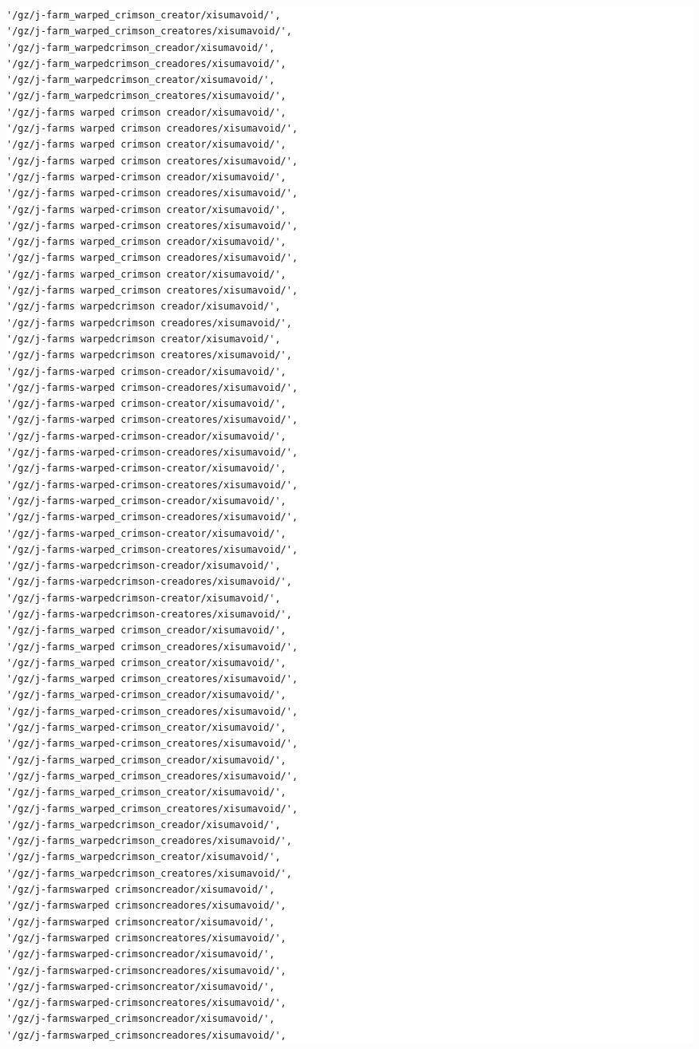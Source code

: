     '/gz/j-farm_warped_crimson_creator/xisumavoid/',
    '/gz/j-farm_warped_crimson_creatores/xisumavoid/',
    '/gz/j-farm_warpedcrimson_creador/xisumavoid/',
    '/gz/j-farm_warpedcrimson_creadores/xisumavoid/',
    '/gz/j-farm_warpedcrimson_creator/xisumavoid/',
    '/gz/j-farm_warpedcrimson_creatores/xisumavoid/',
    '/gz/j-farms warped crimson creador/xisumavoid/',
    '/gz/j-farms warped crimson creadores/xisumavoid/',
    '/gz/j-farms warped crimson creator/xisumavoid/',
    '/gz/j-farms warped crimson creatores/xisumavoid/',
    '/gz/j-farms warped-crimson creador/xisumavoid/',
    '/gz/j-farms warped-crimson creadores/xisumavoid/',
    '/gz/j-farms warped-crimson creator/xisumavoid/',
    '/gz/j-farms warped-crimson creatores/xisumavoid/',
    '/gz/j-farms warped_crimson creador/xisumavoid/',
    '/gz/j-farms warped_crimson creadores/xisumavoid/',
    '/gz/j-farms warped_crimson creator/xisumavoid/',
    '/gz/j-farms warped_crimson creatores/xisumavoid/',
    '/gz/j-farms warpedcrimson creador/xisumavoid/',
    '/gz/j-farms warpedcrimson creadores/xisumavoid/',
    '/gz/j-farms warpedcrimson creator/xisumavoid/',
    '/gz/j-farms warpedcrimson creatores/xisumavoid/',
    '/gz/j-farms-warped crimson-creador/xisumavoid/',
    '/gz/j-farms-warped crimson-creadores/xisumavoid/',
    '/gz/j-farms-warped crimson-creator/xisumavoid/',
    '/gz/j-farms-warped crimson-creatores/xisumavoid/',
    '/gz/j-farms-warped-crimson-creador/xisumavoid/',
    '/gz/j-farms-warped-crimson-creadores/xisumavoid/',
    '/gz/j-farms-warped-crimson-creator/xisumavoid/',
    '/gz/j-farms-warped-crimson-creatores/xisumavoid/',
    '/gz/j-farms-warped_crimson-creador/xisumavoid/',
    '/gz/j-farms-warped_crimson-creadores/xisumavoid/',
    '/gz/j-farms-warped_crimson-creator/xisumavoid/',
    '/gz/j-farms-warped_crimson-creatores/xisumavoid/',
    '/gz/j-farms-warpedcrimson-creador/xisumavoid/',
    '/gz/j-farms-warpedcrimson-creadores/xisumavoid/',
    '/gz/j-farms-warpedcrimson-creator/xisumavoid/',
    '/gz/j-farms-warpedcrimson-creatores/xisumavoid/',
    '/gz/j-farms_warped crimson_creador/xisumavoid/',
    '/gz/j-farms_warped crimson_creadores/xisumavoid/',
    '/gz/j-farms_warped crimson_creator/xisumavoid/',
    '/gz/j-farms_warped crimson_creatores/xisumavoid/',
    '/gz/j-farms_warped-crimson_creador/xisumavoid/',
    '/gz/j-farms_warped-crimson_creadores/xisumavoid/',
    '/gz/j-farms_warped-crimson_creator/xisumavoid/',
    '/gz/j-farms_warped-crimson_creatores/xisumavoid/',
    '/gz/j-farms_warped_crimson_creador/xisumavoid/',
    '/gz/j-farms_warped_crimson_creadores/xisumavoid/',
    '/gz/j-farms_warped_crimson_creator/xisumavoid/',
    '/gz/j-farms_warped_crimson_creatores/xisumavoid/',
    '/gz/j-farms_warpedcrimson_creador/xisumavoid/',
    '/gz/j-farms_warpedcrimson_creadores/xisumavoid/',
    '/gz/j-farms_warpedcrimson_creator/xisumavoid/',
    '/gz/j-farms_warpedcrimson_creatores/xisumavoid/',
    '/gz/j-farmswarped crimsoncreador/xisumavoid/',
    '/gz/j-farmswarped crimsoncreadores/xisumavoid/',
    '/gz/j-farmswarped crimsoncreator/xisumavoid/',
    '/gz/j-farmswarped crimsoncreatores/xisumavoid/',
    '/gz/j-farmswarped-crimsoncreador/xisumavoid/',
    '/gz/j-farmswarped-crimsoncreadores/xisumavoid/',
    '/gz/j-farmswarped-crimsoncreator/xisumavoid/',
    '/gz/j-farmswarped-crimsoncreatores/xisumavoid/',
    '/gz/j-farmswarped_crimsoncreador/xisumavoid/',
    '/gz/j-farmswarped_crimsoncreadores/xisumavoid/',